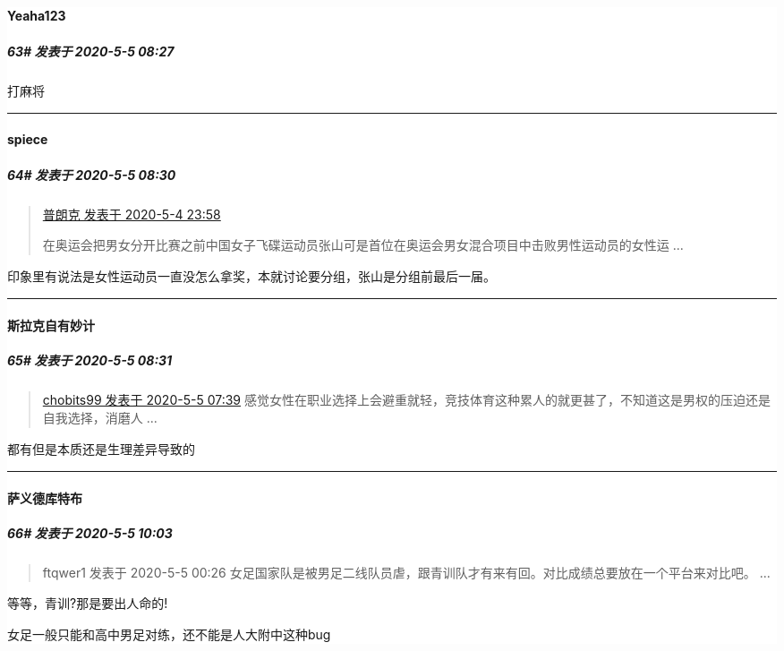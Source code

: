 ####  Yeaha123  
##### 63#       发表于 2020-5-5 08:27




打麻将







*****

####  spiece  
##### 64#       发表于 2020-5-5 08:30



<blockquote><a href="httphttps://bbs.saraba1st.com/2b/forum.php?mod=redirect&amp;goto=findpost&amp;pid=47304744&amp;ptid=1932532" target="_blank">普朗克 发表于 2020-5-4 23:58</a>

在奥运会把男女分开比赛之前中国女子飞碟运动员张山可是首位在奥运会男女混合项目中击败男性运动员的女性运 ...</blockquote>
印象里有说法是女性运动员一直没怎么拿奖，本就讨论要分组，张山是分组前最后一届。







*****

####  斯拉克自有妙计  
##### 65#       发表于 2020-5-5 08:31



<blockquote><a href="httphttps://bbs.saraba1st.com/2b/forum.php?mod=redirect&amp;goto=findpost&amp;pid=47306209&amp;ptid=1932532" target="_blank">chobits99 发表于 2020-5-5 07:39</a>
感觉女性在职业选择上会避重就轻，竞技体育这种累人的就更甚了，不知道这是男权的压迫还是自我选择，消磨人 ...</blockquote>
都有但是本质还是生理差异导致的







*****

####  萨义德库特布  
##### 66#       发表于 2020-5-5 10:03



<blockquote>ftqwer1 发表于 2020-5-5 00:26
女足国家队是被男足二线队员虐，跟青训队才有来有回。对比成绩总要放在一个平台来对比吧。 ...</blockquote>
等等，青训?那是要出人命的!


女足一般只能和高中男足对练，还不能是人大附中这种bug


